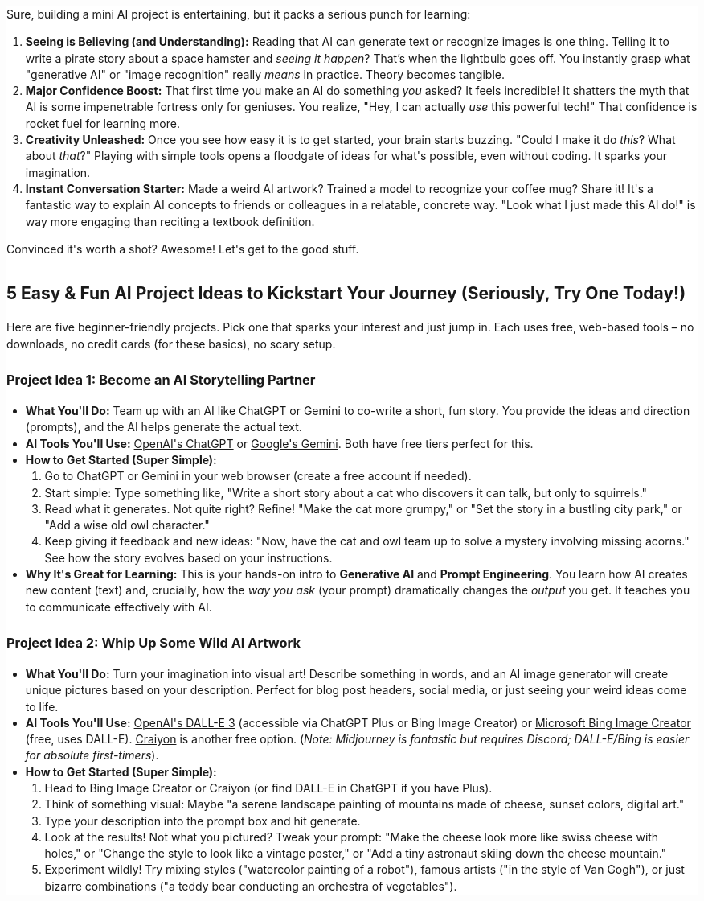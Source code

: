 Sure, building a mini AI project is entertaining, but it packs a serious punch for learning:

1.  **Seeing is Believing (and Understanding):** Reading that AI can generate text or recognize images is one thing. Telling it to write a pirate story about a space hamster and *seeing it happen*? That’s when the lightbulb goes off. You instantly grasp what "generative AI" or "image recognition" really *means* in practice. Theory becomes tangible.
2.  **Major Confidence Boost:** That first time you make an AI do something *you* asked? It feels incredible! It shatters the myth that AI is some impenetrable fortress only for geniuses. You realize, "Hey, I can actually *use* this powerful tech!" That confidence is rocket fuel for learning more.
3.  **Creativity Unleashed:** Once you see how easy it is to get started, your brain starts buzzing. "Could I make it do *this*? What about *that*?" Playing with simple tools opens a floodgate of ideas for what's possible, even without coding. It sparks your imagination.
4.  **Instant Conversation Starter:** Made a weird AI artwork? Trained a model to recognize your coffee mug? Share it! It's a fantastic way to explain AI concepts to friends or colleagues in a relatable, concrete way. "Look what I just made this AI do!" is way more engaging than reciting a textbook definition.

Convinced it's worth a shot? Awesome! Let's get to the good stuff.

## 5 Easy & Fun AI Project Ideas to Kickstart Your Journey (Seriously, Try One Today!)

Here are five beginner-friendly projects. Pick one that sparks your interest and just jump in. Each uses free, web-based tools – no downloads, no credit cards (for these basics), no scary setup.

### Project Idea 1: Become an AI Storytelling Partner

*   **What You'll Do:** Team up with an AI like ChatGPT or Gemini to co-write a short, fun story. You provide the ideas and direction (prompts), and the AI helps generate the actual text.
*   **AI Tools You'll Use:** [OpenAI's ChatGPT](https://chat.openai.com/) or [Google's Gemini](https://gemini.google.com/). Both have free tiers perfect for this.
*   **How to Get Started (Super Simple):**
    1.  Go to ChatGPT or Gemini in your web browser (create a free account if needed).
    2.  Start simple: Type something like, "Write a short story about a cat who discovers it can talk, but only to squirrels."
    3.  Read what it generates. Not quite right? Refine! "Make the cat more grumpy," or "Set the story in a bustling city park," or "Add a wise old owl character."
    4.  Keep giving it feedback and new ideas: "Now, have the cat and owl team up to solve a mystery involving missing acorns." See how the story evolves based on your instructions.
*   **Why It's Great for Learning:** This is your hands-on intro to **Generative AI** and **Prompt Engineering**. You learn how AI creates new content (text) and, crucially, how the *way you ask* (your prompt) dramatically changes the *output* you get. It teaches you to communicate effectively with AI.

### Project Idea 2: Whip Up Some Wild AI Artwork

*   **What You'll Do:** Turn your imagination into visual art! Describe something in words, and an AI image generator will create unique pictures based on your description. Perfect for blog post headers, social media, or just seeing your weird ideas come to life.
*   **AI Tools You'll Use:** [OpenAI's DALL-E 3](https://openai.com/dall-e-3) (accessible via ChatGPT Plus or Bing Image Creator) or [Microsoft Bing Image Creator](https://www.bing.com/images/create) (free, uses DALL-E). [Craiyon](https://www.craiyon.com/) is another free option. (*Note: Midjourney is fantastic but requires Discord; DALL-E/Bing is easier for absolute first-timers*).
*   **How to Get Started (Super Simple):**
    1.  Head to Bing Image Creator or Craiyon (or find DALL-E in ChatGPT if you have Plus).
    2.  Think of something visual: Maybe "a serene landscape painting of mountains made of cheese, sunset colors, digital art."
    3.  Type your description into the prompt box and hit generate.
    4.  Look at the results! Not what you pictured? Tweak your prompt: "Make the cheese look more like swiss cheese with holes," or "Change the style to look like a vintage poster," or "Add a tiny astronaut skiing down the cheese mountain."
    5.  Experiment wildly! Try mixing styles ("watercolor painting of a robot"), famous artists ("in the style of Van Gogh"), or just bizarre combinations ("a teddy bear conducting an orchestra of vegetables").